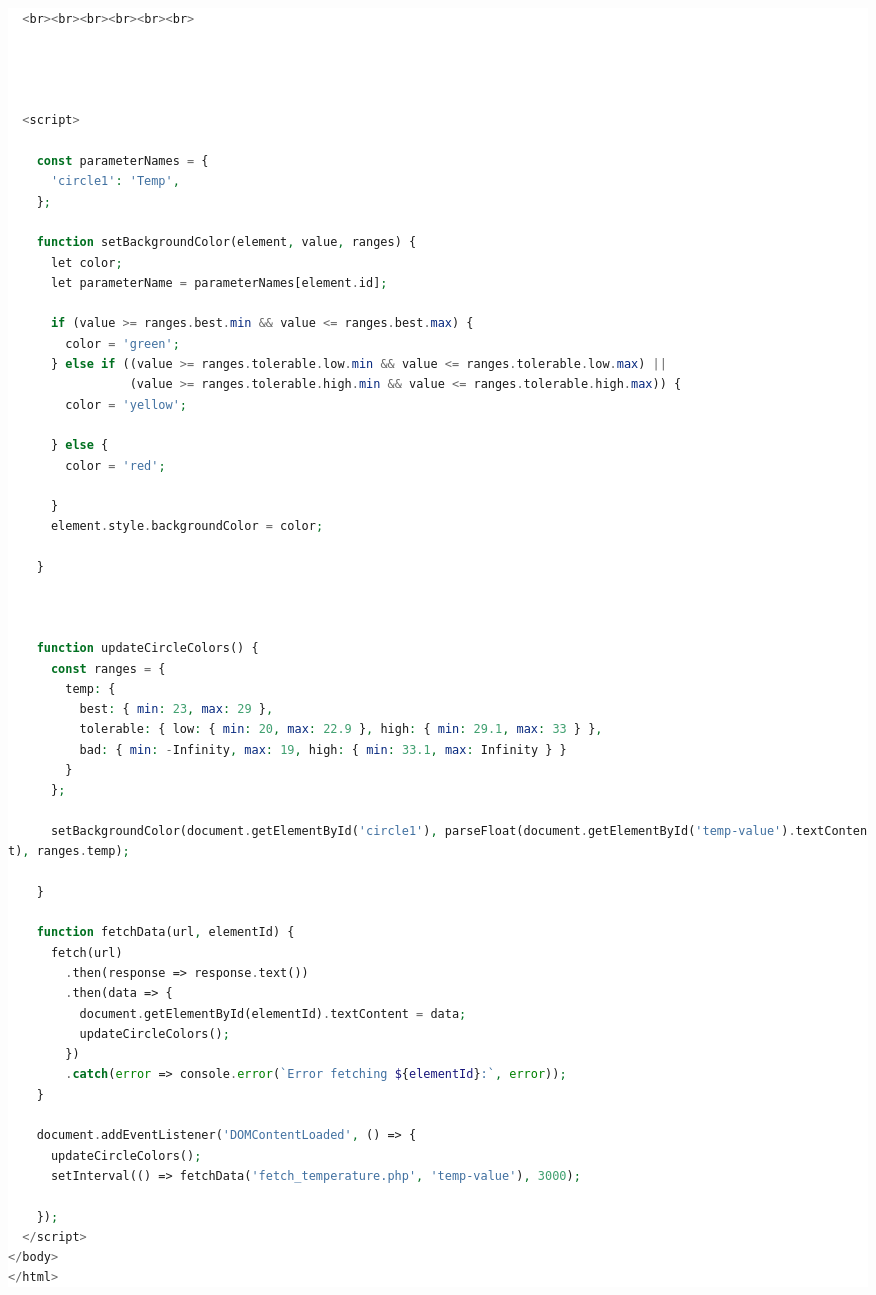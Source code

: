 ```php
  <br><br><br><br><br><br>


 

  <script>
    
    const parameterNames = {
      'circle1': 'Temp',
    };

    function setBackgroundColor(element, value, ranges) {
      let color;
      let parameterName = parameterNames[element.id];

      if (value >= ranges.best.min && value <= ranges.best.max) {
        color = 'green';
      } else if ((value >= ranges.tolerable.low.min && value <= ranges.tolerable.low.max) ||
                 (value >= ranges.tolerable.high.min && value <= ranges.tolerable.high.max)) {
        color = 'yellow';
       
      } else {
        color = 'red';
        
      }
      element.style.backgroundColor = color;
      
    }

   

    function updateCircleColors() {
      const ranges = {
        temp: {
          best: { min: 23, max: 29 },
          tolerable: { low: { min: 20, max: 22.9 }, high: { min: 29.1, max: 33 } },
          bad: { min: -Infinity, max: 19, high: { min: 33.1, max: Infinity } }
        }
      };

      setBackgroundColor(document.getElementById('circle1'), parseFloat(document.getElementById('temp-value').textContent), ranges.temp);
      
    }

    function fetchData(url, elementId) {
      fetch(url)
        .then(response => response.text())
        .then(data => {
          document.getElementById(elementId).textContent = data;
          updateCircleColors();
        })
        .catch(error => console.error(`Error fetching ${elementId}:`, error));
    }

    document.addEventListener('DOMContentLoaded', () => {
      updateCircleColors();
      setInterval(() => fetchData('fetch_temperature.php', 'temp-value'), 3000);
      
    });
  </script>
</body>
</html>
```